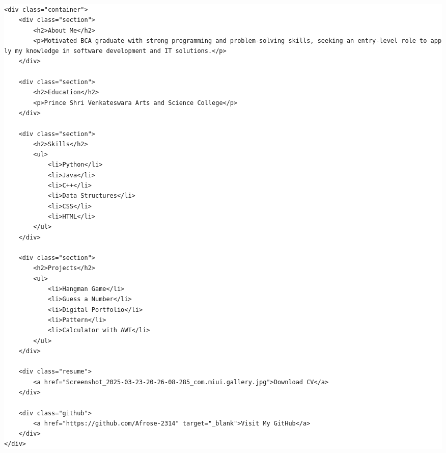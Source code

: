     <div class="container">
        <div class="section">
            <h2>About Me</h2>
            <p>Motivated BCA graduate with strong programming and problem-solving skills, seeking an entry-level role to apply my knowledge in software development and IT solutions.</p>
        </div>

        <div class="section">
            <h2>Education</h2>
            <p>Prince Shri Venkateswara Arts and Science College</p>
        </div>

        <div class="section">
            <h2>Skills</h2>
            <ul>
                <li>Python</li>
                <li>Java</li>
                <li>C++</li>
                <li>Data Structures</li>
                <li>CSS</li>
                <li>HTML</li>
            </ul>
        </div>

        <div class="section">
            <h2>Projects</h2>
            <ul>
                <li>Hangman Game</li>
                <li>Guess a Number</li>
                <li>Digital Portfolio</li>
                <li>Pattern</li>
                <li>Calculator with AWT</li>
            </ul>
        </div>

        <div class="resume">
            <a href="Screenshot_2025-03-23-20-26-08-285_com.miui.gallery.jpg">Download CV</a>
        </div>

        <div class="github">
            <a href="https://github.com/Afrose-2314" target="_blank">Visit My GitHub</a>
        </div>
    </div>

</body>
</html>
